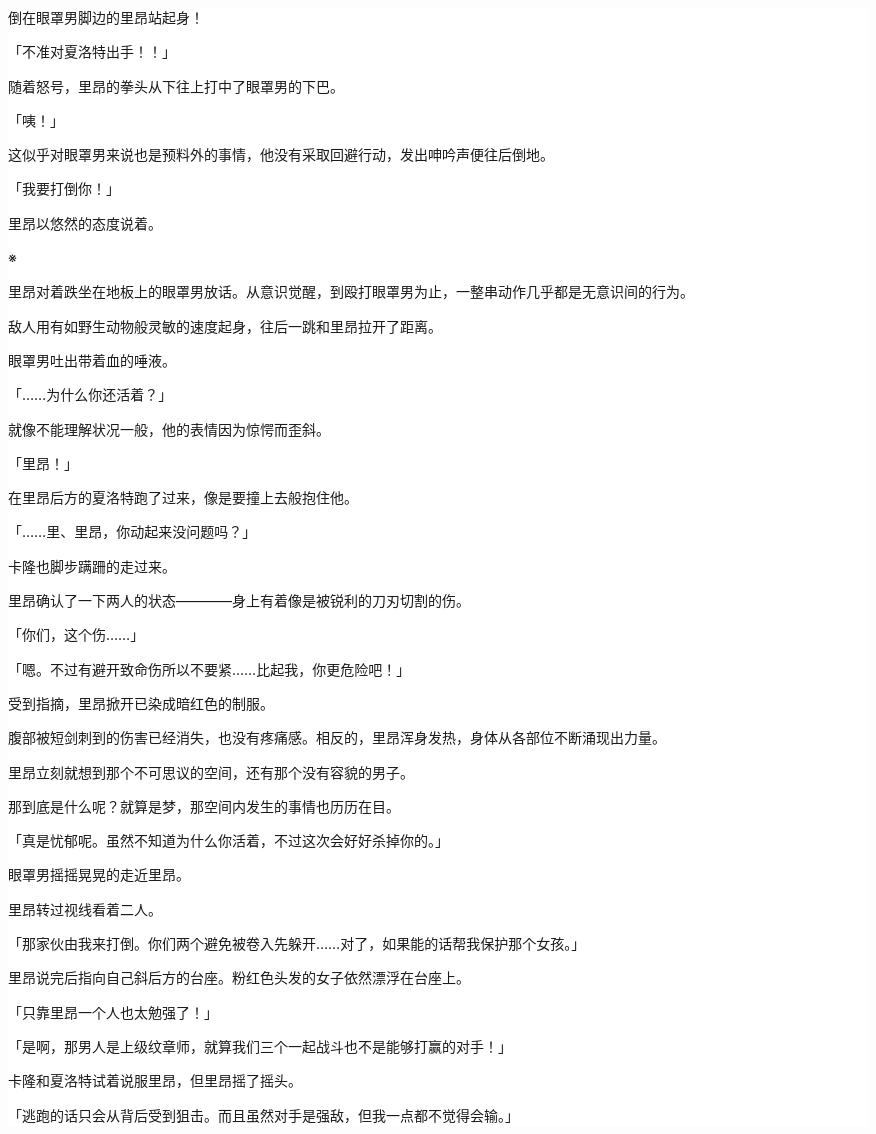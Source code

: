 倒在眼罩男脚边的里昂站起身！

「不准对夏洛特出手！！」

随着怒号，里昂的拳头从下往上打中了眼罩男的下巴。

「咦！」

这似乎对眼罩男来说也是预料外的事情，他没有采取回避行动，发出呻吟声便往后倒地。

「我要打倒你！」

里昂以悠然的态度说着。

※

里昂对着跌坐在地板上的眼罩男放话。从意识觉醒，到殴打眼罩男为止，一整串动作几乎都是无意识间的行为。

敌人用有如野生动物般灵敏的速度起身，往后一跳和里昂拉开了距离。

眼罩男吐出带着血的唾液。

「……为什么你还活着？」

就像不能理解状况一般，他的表情因为惊愕而歪斜。

「里昂！」

在里昂后方的夏​​洛特跑了过来，像是要撞上去般抱住他。

「……里、里昂，你动起来没问题吗？」

卡隆也脚步蹒跚的走过来。

里昂确认了一下两人的状态————身上有着像是被锐利的刀刃切割的伤。

「你们，这个伤……」

「嗯。不过有避开致命伤所以不要紧……比起我，你更危险吧！」

受到指摘，里昂掀开已染成暗红色的制服。

腹部被短剑刺到的伤害已经消失，也没有疼痛感。相反的，里昂浑身发热，身体从各部位不断涌现出力量。

里昂立刻就想到那个不可思议的空间，还有那个没有容貌的男子。

那到底是什么呢？就算是梦，那空间内发生的事情也历历在目。

「真是忧郁呢。虽然不知道为什么你活着，不过这次会好好杀掉你的。」

眼罩男摇摇晃晃的走近里昂。

里昂转过视线看着二人。

「那家伙由我来打倒。你们两个避免被卷入先躲开……对了，如果能的话帮我保护那个女孩。」

里昂说完后指向自己斜后方的台座。粉红色头发的女子依然漂浮在台座上。

「只靠里昂一个人也太勉强了！」

「是啊，那男人是上级纹章师，就算我们三个一起战斗也不是能够打赢的对手！」

卡隆和夏洛特试着说服里昂，但里昂摇了摇头。

「逃跑的话只会从背后受到狙击。而且虽然对手是强敌，但我一点都不觉得会输。」
